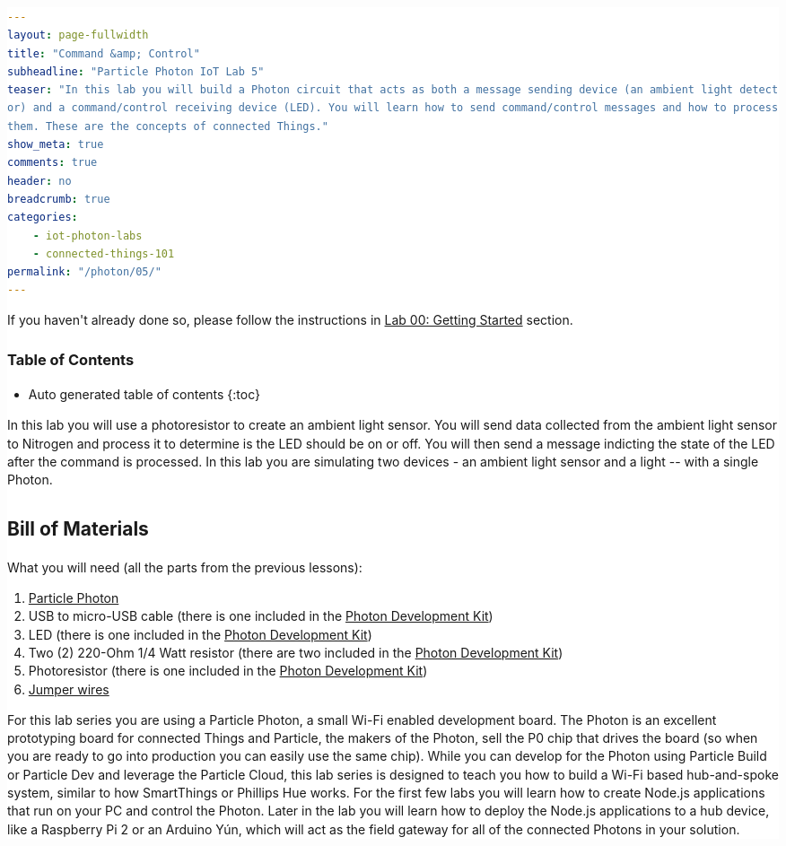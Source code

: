 ```yaml
---
layout: page-fullwidth
title: "Command &amp; Control"
subheadline: "Particle Photon IoT Lab 5"
teaser: "In this lab you will build a Photon circuit that acts as both a message sending device (an ambient light detector) and a command/control receiving device (LED). You will learn how to send command/control messages and how to process them. These are the concepts of connected Things."
show_meta: true
comments: true
header: no
breadcrumb: true
categories:
    - iot-photon-labs
    - connected-things-101
permalink: "/photon/05/"
---
```

If you haven't already done so, please follow the instructions in [Lab 00: Getting Started][1] section.

### Table of Contents
*  Auto generated table of contents
{:toc}

In this lab you will use a photoresistor to create an ambient light sensor. You will send data collected from the ambient light sensor to Nitrogen and process it to determine is the LED should be on or off. You will then send a message indicting the state of the LED after the command is processed. In this lab you are simulating two devices - an ambient light sensor and a light -- with a single Photon.
  
## Bill of Materials
What you will need (all the parts from the previous lessons):

1. [Particle Photon][1]
2. USB to micro-USB cable (there is one included in the [Photon Development Kit][1])
3. LED (there is one included in the [Photon Development Kit][1])
4. Two (2) 220-Ohm 1/4 Watt resistor (there are two included in the [Photon Development Kit][1])
5. Photoresistor (there is one included in the [Photon Development Kit][1])
7. [Jumper wires](https://www.sparkfun.com/products/12795)

For this lab series you are using a Particle Photon, a small Wi-Fi enabled development board. The Photon is an excellent prototyping board for connected Things and Particle, the makers of the Photon, sell the P0 chip that drives the board (so when you are ready to go into production you can easily use the same chip). While you can develop for the Photon using Particle Build or Particle Dev and leverage the Particle Cloud, this lab series is designed to teach you how to build a Wi-Fi based hub-and-spoke system, similar to how SmartThings or Phillips Hue works. For the first few labs you will learn how to create Node.js applications that run on your PC and control the Photon. Later in the lab you will learn how to deploy the Node.js applications to a hub device, like a Raspberry Pi 2 or an Arduino Y&uacute;n, which will act as the field gateway for all of the connected Photons in your solution.


 [1]: /photon/00/
 [3]: http://www.sparkfun.com/products/12062
 [4]: http://www.sparkfun.com/products/10969
 [5]: http://www.sparkfun.com/products/9088
 [6]: http://www.sparkfun.com/products/10969
 [7]: http://www.sparkfun.com/products/13154
 [8]: /photon/04/
 [9]: /photon/06/
 [10]: /photon/03/
 [11]: https://github.com/ThingLabsIo/IoTLabs/blob/master/Photon/Labs05/lab05.js